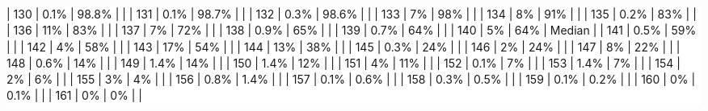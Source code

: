 | 130 | 0.1% | 98.8% |  |
| 131 | 0.1% | 98.7% |  |
| 132 | 0.3% | 98.6% |  |
| 133 | 7% | 98% |  |
| 134 | 8% | 91% |  |
| 135 | 0.2% | 83% |  |
| 136 | 11% | 83% |  |
| 137 | 7% | 72% |  |
| 138 | 0.9% | 65% |  |
| 139 | 0.7% | 64% |  |
| 140 | 5% | 64% | Median |
| 141 | 0.5% | 59% |  |
| 142 | 4% | 58% |  |
| 143 | 17% | 54% |  |
| 144 | 13% | 38% |  |
| 145 | 0.3% | 24% |  |
| 146 | 2% | 24% |  |
| 147 | 8% | 22% |  |
| 148 | 0.6% | 14% |  |
| 149 | 1.4% | 14% |  |
| 150 | 1.4% | 12% |  |
| 151 | 4% | 11% |  |
| 152 | 0.1% | 7% |  |
| 153 | 1.4% | 7% |  |
| 154 | 2% | 6% |  |
| 155 | 3% | 4% |  |
| 156 | 0.8% | 1.4% |  |
| 157 | 0.1% | 0.6% |  |
| 158 | 0.3% | 0.5% |  |
| 159 | 0.1% | 0.2% |  |
| 160 | 0% | 0.1% |  |
| 161 | 0% | 0% |  |
